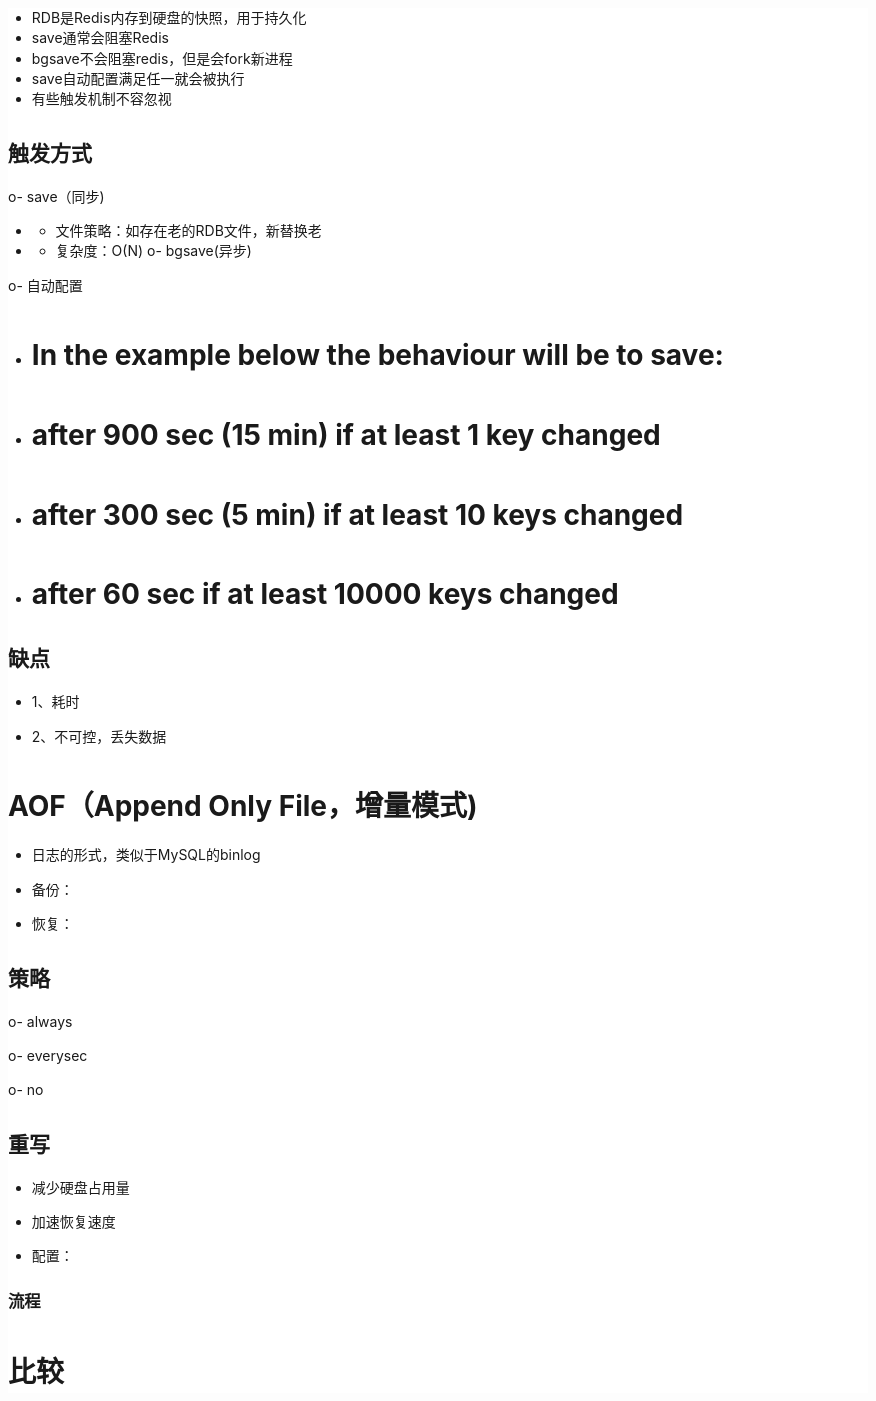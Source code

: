 - RDB是Redis内存到硬盘的快照，用于持久化
- save通常会阻塞Redis
- bgsave不会阻塞redis，但是会fork新进程
- save自动配置满足任一就会被执行
- 有些触发机制不容忽视

## 触发方式
o- save（同步)

- * 文件策略：如存在老的RDB文件，新替换老
- * 复杂度：O(N)
o- bgsave(异步)

o- 自动配置

- #   In the example below the behaviour will be to save:
- #   after 900 sec (15 min) if at least 1 key changed
- #   after 300 sec (5 min) if at least 10 keys changed
- #   after 60 sec if at least 10000 keys changed

## 缺点
- 1、耗时

- 2、不可控，丢失数据

# AOF（Append Only File，增量模式)
- 日志的形式，类似于MySQL的binlog
- 备份：

- 恢复：

## 策略
o- always

o- everysec

o- no


## 重写

- 减少硬盘占用量
- 加速恢复速度


- 配置：


### 流程


# 比较

